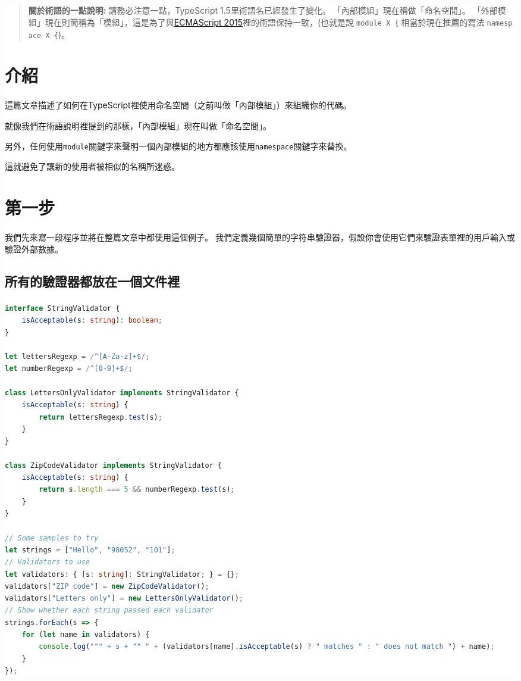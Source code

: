 > **關於術語的一點說明:**
請務必注意一點，TypeScript 1.5里術語名已經發生了變化。
「內部模組」現在稱做「命名空間」。
「外部模組」現在則簡稱為「模組」，這是為了與[ECMAScript 2015](http://www.ecma-international.org/ecma-262/6.0/)裡的術語保持一致，(也就是說 `module X {` 相當於現在推薦的寫法 `namespace X {`)。

# 介紹

這篇文章描述了如何在TypeScript裡使用命名空間（之前叫做「內部模組」）來組織你的代碼。

就像我們在術語說明裡提到的那樣，「內部模組」現在叫做「命名空間」。

另外，任何使用`module`關鍵字來聲明一個內部模組的地方都應該使用`namespace`關鍵字來替換。

這就避免了讓新的使用者被相似的名稱所迷惑。

# 第一步

我們先來寫一段程序並將在整篇文章中都使用這個例子。
我們定義幾個簡單的字符串驗證器，假設你會使用它們來驗證表單裡的用戶輸入或驗證外部數據。

## 所有的驗證器都放在一個文件裡

```ts
interface StringValidator {
    isAcceptable(s: string): boolean;
}

let lettersRegexp = /^[A-Za-z]+$/;
let numberRegexp = /^[0-9]+$/;

class LettersOnlyValidator implements StringValidator {
    isAcceptable(s: string) {
        return lettersRegexp.test(s);
    }
}

class ZipCodeValidator implements StringValidator {
    isAcceptable(s: string) {
        return s.length === 5 && numberRegexp.test(s);
    }
}

// Some samples to try
let strings = ["Hello", "98052", "101"];
// Validators to use
let validators: { [s: string]: StringValidator; } = {};
validators["ZIP code"] = new ZipCodeValidator();
validators["Letters only"] = new LettersOnlyValidator();
// Show whether each string passed each validator
strings.forEach(s => {
    for (let name in validators) {
        console.log(""" + s + "" " + (validators[name].isAcceptable(s) ? " matches " : " does not match ") + name);
    }
});
```

